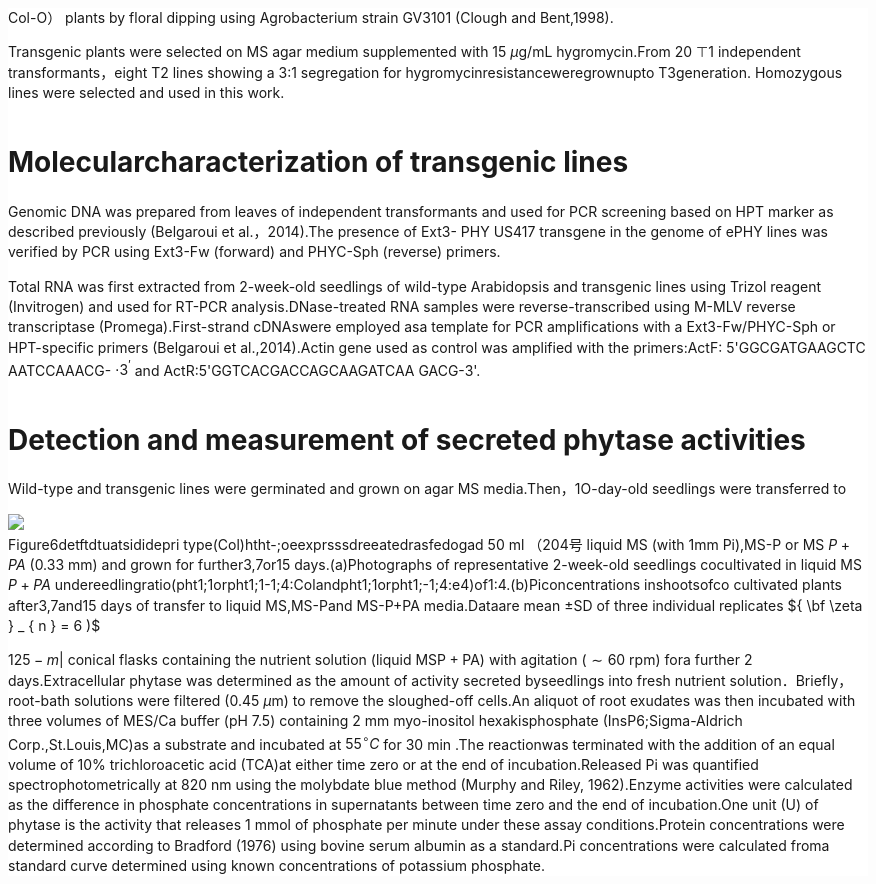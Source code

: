 Col-O） plants by floral dipping using Agrobacterium strain GV3101 (Clough and Bent,1998).

Transgenic plants were selected on MS agar medium supplemented with $1 5 \ \mu \mathrm { g / m L }$ hygromycin.From $2 0 \ \top 1$ independent transformants，eight T2 lines showing a 3:1 segregation for hygromycinresistanceweregrownupto T3generation. Homozygous lines were selected and used in this work.

# Molecularcharacterization of transgenic lines

Genomic DNA was prepared from leaves of independent transformants and used for PCR screening based on HPT marker as described previously (Belgaroui et al.，2014).The presence of Ext3- PHY US417 transgene in the genome of ePHY lines was verified by PCR using Ext3-Fw (forward) and PHYC-Sph (reverse) primers.

Total RNA was first extracted from 2-week-old seedlings of wild-type Arabidopsis and transgenic lines using Trizol reagent (Invitrogen) and used for RT-PCR analysis.DNase-treated RNA samples were reverse-transcribed using M-MLV reverse transcriptase (Promega).First-strand cDNAswere employed asa template for PCR amplifications with a Ext3-Fw/PHYC-Sph or HPT-specific primers (Belgaroui et al.,2014).Actin gene used as control was amplified with the primers:ActF: 5'GGCGATGAAGCTC AATCCAAACG- ${ \cdot } 3 ^ { \prime }$ and ActR:5'GGTCACGACCAGCAAGATCAA GACG-3'.

# Detection and measurement of secreted phytase activities

Wild-type and transgenic lines were germinated and grown on agar MS media.Then，1O-day-old seedlings were transferred to

![](images/f1401ee0c32a40233b4e67d998e23d6117e06cb37dcdb67878d063b66c12251e.jpg)  
Figure6detftdtuatsididepri type(Col)htht-;oeexprsssdreeatedrasfedogad $5 0 ~ \mathrm { m l }$ （204号 liquid MS (with $1 \mathsf { m m }$ Pi),MS-P or MS $P + P A$ $( 0 . 3 3 ~ \mathsf { m m } )$ and grown for further3,7or15 days.(a)Photographs of representative 2-week-old seedlings cocultivated in liquid MS $P + P A$ undereedlingratio(pht1;1orpht1;1-1;4:Colandpht1;1orpht1;-1;4:e4)of1:4.(b)Piconcentrations inshootsofco cultivated plants after3,7and15 days of transfer to liquid MS,MS-Pand MS-P+PA media.Dataare mean $\pm \mathsf { S D }$ of three individual replicates ${ \bf \zeta } _ { n } = 6 )$

$1 2 5 - m \vert$ conical flasks containing the nutrient solution (liquid MS$\mathsf { P } { + } \mathsf { P } \mathsf { A } )$ with agitation $( \sim 6 0 \ \mathsf { r p m } )$ fora further 2 days.Extracellular phytase was determined as the amount of activity secreted byseedlings into fresh nutrient solution．Briefly，root-bath solutions were filtered $( 0 . 4 5 ~ { \mu \mathrm { m } } )$ to remove the sloughed-off cells.An aliquot of root exudates was then incubated with three volumes of MES/Ca buffer $\left( \mathsf { p } \mathsf { H } \ 7 . 5 \right)$ containing $2 ~ \mathsf { m m }$ myo-inositol hexakisphosphate (InsP6;Sigma-Aldrich Corp.,St.Louis,MC)as a substrate and incubated at $5 5 ^ { \circ } C$ for $3 0 ~ \mathrm { m i n }$ .The reactionwas terminated with the addition of an equal volume of $10 \%$ trichloroacetic acid (TCA)at either time zero or at the end of incubation.Released Pi was quantified spectrophotometrically at $8 2 0 ~ \mathsf { n m }$ using the molybdate blue method (Murphy and Riley, 1962).Enzyme activities were calculated as the difference in phosphate concentrations in supernatants between time zero and the end of incubation.One unit (U) of phytase is the activity that releases 1 mmol of phosphate per minute under these assay conditions.Protein concentrations were determined according to Bradford (1976) using bovine serum albumin as a standard.Pi concentrations were calculated froma standard curve determined using known concentrations of potassium phosphate.
